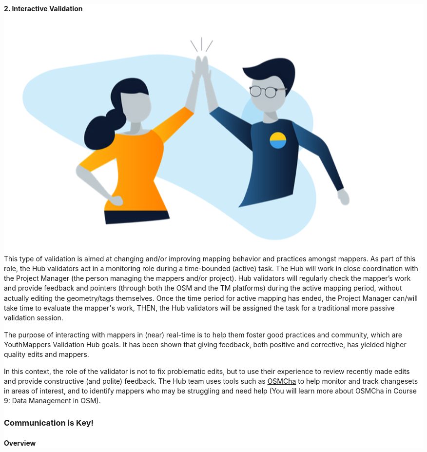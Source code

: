 **2. Interactive Validation**

![alt text](Module8_Static/8.27.png)

This type of validation is aimed at changing and/or improving mapping behavior and practices amongst mappers. As part of this role, the Hub validators act in a monitoring role during a time-bounded (active) task. The Hub will work in close coordination with the Project Manager (the person managing the mappers and/or project). Hub validators will regularly check the mapper’s work and provide feedback and pointers (through both the OSM and the TM platforms) during the active mapping period, without actually editing the geometry/tags themselves. Once the time period for active mapping has ended, the Project Manager can/will take time to evaluate the mapper's work, THEN, the Hub validators will be assigned the task for a traditional more passive validation session.

The purpose of interacting with mappers in (near) real-time is to help them foster good practices and community, which are YouthMappers Validation Hub goals. It has been shown that giving feedback, both positive and corrective, has yielded higher quality edits and mappers.

In this context, the role of the validator is not to fix problematic edits, but to use their experience to review recently made edits and provide constructive (and polite) feedback. The Hub team uses tools such as [OSMCha](https://osmcha.org/) to help monitor and track changesets in areas of interest, and to identify mappers who may be struggling and need help (You will learn more about OSMCha in Course 9: Data Management in OSM).

### Communication is Key!
#### Overview
